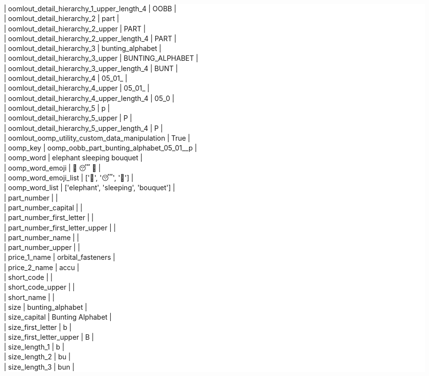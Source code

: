 | oomlout_detail_hierarchy_1_upper_length_4 | OOBB |  
| oomlout_detail_hierarchy_2 | part |  
| oomlout_detail_hierarchy_2_upper | PART |  
| oomlout_detail_hierarchy_2_upper_length_4 | PART |  
| oomlout_detail_hierarchy_3 | bunting_alphabet |  
| oomlout_detail_hierarchy_3_upper | BUNTING_ALPHABET |  
| oomlout_detail_hierarchy_3_upper_length_4 | BUNT |  
| oomlout_detail_hierarchy_4 | 05_01_ |  
| oomlout_detail_hierarchy_4_upper | 05_01_ |  
| oomlout_detail_hierarchy_4_upper_length_4 | 05_0 |  
| oomlout_detail_hierarchy_5 | p |  
| oomlout_detail_hierarchy_5_upper | P |  
| oomlout_detail_hierarchy_5_upper_length_4 | P |  
| oomlout_oomp_utility_custom_data_manipulation | True |  
| oomp_key | oomp_oobb_part_bunting_alphabet_05_01__p |  
| oomp_word | elephant sleeping bouquet |  
| oomp_word_emoji | :elephant: :sleeping: :bouquet: |  
| oomp_word_emoji_list | [':elephant:', ':sleeping:', ':bouquet:'] |  
| oomp_word_list | ['elephant', 'sleeping', 'bouquet'] |  
| part_number |  |  
| part_number_capital |  |  
| part_number_first_letter |  |  
| part_number_first_letter_upper |  |  
| part_number_name |  |  
| part_number_upper |  |  
| price_1_name | orbital_fasteners |  
| price_2_name | accu |  
| short_code |  |  
| short_code_upper |  |  
| short_name |  |  
| size | bunting_alphabet |  
| size_capital | Bunting Alphabet |  
| size_first_letter | b |  
| size_first_letter_upper | B |  
| size_length_1 | b |  
| size_length_2 | bu |  
| size_length_3 | bun |  